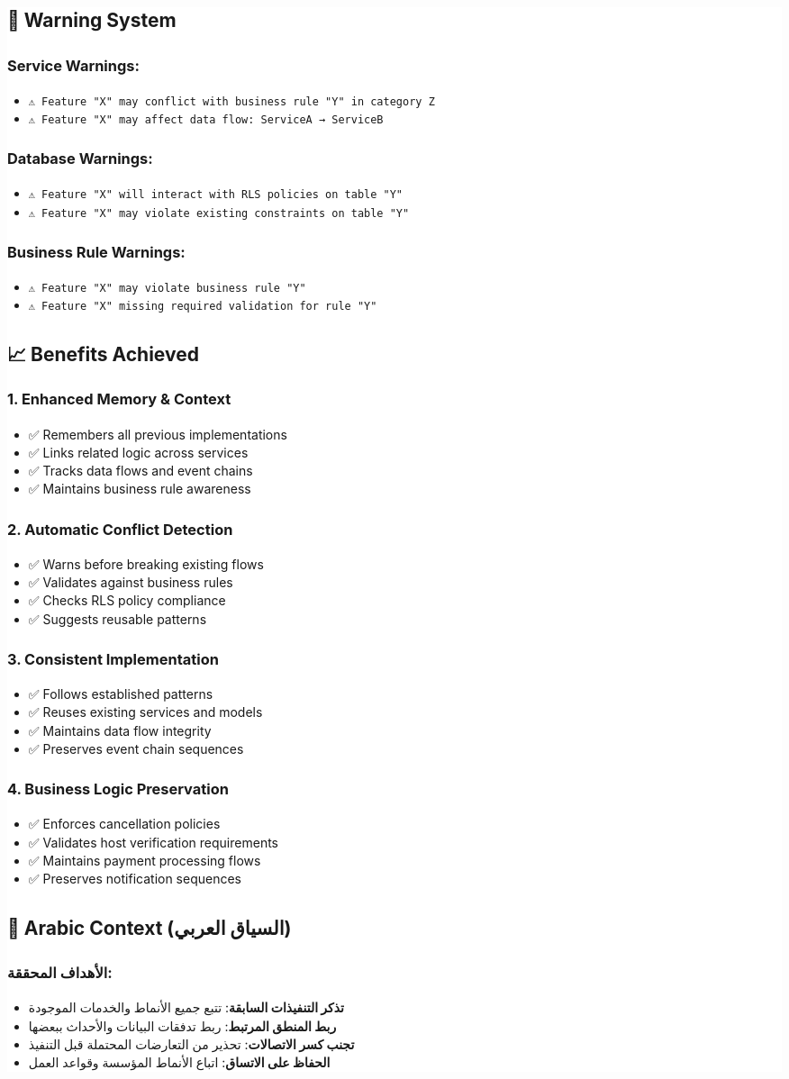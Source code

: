 ## 🚨 Warning System

### Service Warnings:
- `⚠️ Feature "X" may conflict with business rule "Y" in category Z`
- `⚠️ Feature "X" may affect data flow: ServiceA → ServiceB`

### Database Warnings:
- `⚠️ Feature "X" will interact with RLS policies on table "Y"`
- `⚠️ Feature "X" may violate existing constraints on table "Y"`

### Business Rule Warnings:
- `⚠️ Feature "X" may violate business rule "Y"`
- `⚠️ Feature "X" missing required validation for rule "Y"`

## 📈 Benefits Achieved

### 1. **Enhanced Memory & Context**
- ✅ Remembers all previous implementations
- ✅ Links related logic across services
- ✅ Tracks data flows and event chains
- ✅ Maintains business rule awareness

### 2. **Automatic Conflict Detection**
- ✅ Warns before breaking existing flows
- ✅ Validates against business rules
- ✅ Checks RLS policy compliance
- ✅ Suggests reusable patterns

### 3. **Consistent Implementation**
- ✅ Follows established patterns
- ✅ Reuses existing services and models
- ✅ Maintains data flow integrity
- ✅ Preserves event chain sequences

### 4. **Business Logic Preservation**
- ✅ Enforces cancellation policies
- ✅ Validates host verification requirements
- ✅ Maintains payment processing flows
- ✅ Preserves notification sequences

## 🎯 Arabic Context (السياق العربي)

### الأهداف المحققة:
- **تذكر التنفيذات السابقة**: تتبع جميع الأنماط والخدمات الموجودة
- **ربط المنطق المرتبط**: ربط تدفقات البيانات والأحداث ببعضها
- **تجنب كسر الاتصالات**: تحذير من التعارضات المحتملة قبل التنفيذ
- **الحفاظ على الاتساق**: اتباع الأنماط المؤسسة وقواعد العمل
